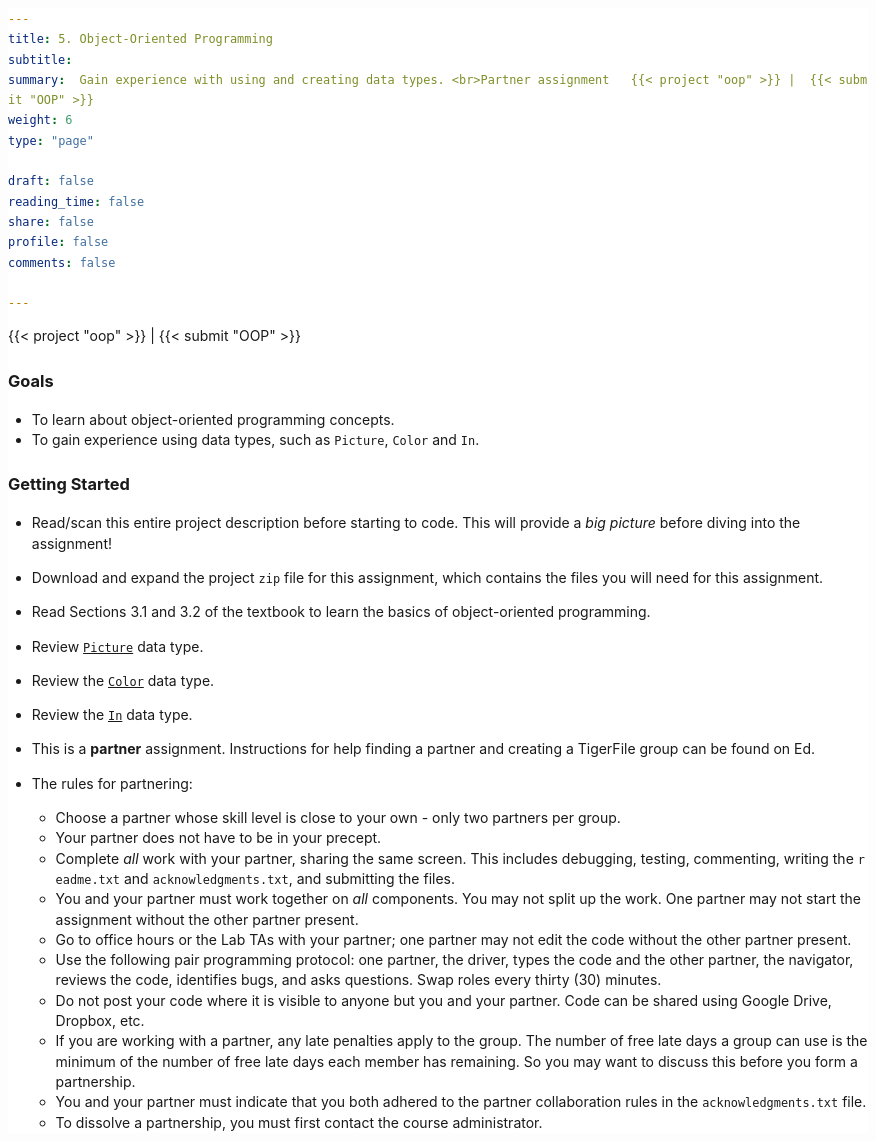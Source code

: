 ```yaml
---
title: 5. Object-Oriented Programming
subtitle: 
summary:  Gain experience with using and creating data types. <br>Partner assignment   {{< project "oop" >}} |  {{< submit "OOP" >}}  
weight: 6
type: "page"
  
draft: false
reading_time: false
share: false
profile: false
comments: false

---
```


{{< project "oop" >}} |  {{< submit "OOP" >}}

### **Goals**

- To learn about object-oriented programming concepts.
- To gain experience using data types, such as `Picture`, `Color` and `In`.




### **Getting Started**

- Read/scan this entire project description before starting to code.  This will provide a _big picture_ before diving into the assignment!

- Download and expand the  project `zip` file for this assignment, which contains the files you will need for this assignment.


- Read Sections 3.1 and 3.2 of the textbook to learn the basics of object-oriented programming.
- Review [`Picture`](https://introcs.cs.princeton.edu/java/11cheatsheet/#Picture) data type.
- Review the [`Color`](https://introcs.cs.princeton.edu/java/11cheatsheet/#Color) data type.
- Review the [`In`](https://introcs.cs.princeton.edu/java/11cheatsheet/#In) data type.

- This is a **partner** assignment.  Instructions for help finding a partner and creating a TigerFile group can be found on Ed.

- The rules for partnering:
  - Choose a partner whose skill level is close to your own - only two partners per group.
  - Your partner does not have to be in your precept.
  - Complete *all* work with your partner, sharing the same screen. This includes debugging, testing, commenting, writing the `readme.txt` and `acknowledgments.txt`, and submitting the files.
  - You and your partner must work together on *all* components. You may not split up the work.  One partner may not start the assignment without the other partner present.
  - Go to office hours or the Lab TAs with your partner; one partner may not edit the code without the other partner present.
  - Use the following pair programming protocol: one partner, the driver, types the code and the other partner, the navigator, reviews the code, identifies bugs, and asks questions. Swap roles every thirty (30) minutes.
  - Do not post your code where it is visible to anyone but you and your partner. Code can be shared using Google Drive, Dropbox, etc.
  - If you are working with a partner, any late penalties apply to the group. The number of free late days a group can use is the minimum of the number of free late days each member has remaining. So you may want to discuss this before you form a partnership.
  - You and your partner must indicate that you both adhered to the partner collaboration rules in the `acknowledgments.txt` file.
  - To dissolve a partnership, you must first contact the course administrator.
